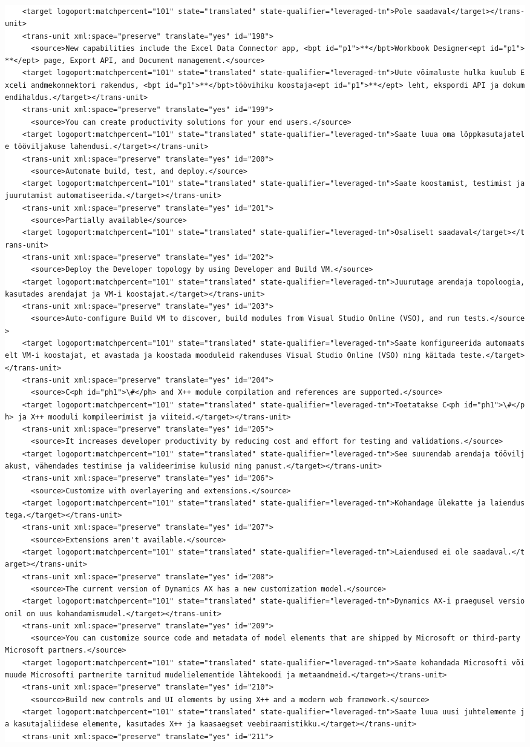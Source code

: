         <target logoport:matchpercent="101" state="translated" state-qualifier="leveraged-tm">Pole saadaval</target></trans-unit>
        <trans-unit xml:space="preserve" translate="yes" id="198">
          <source>New capabilities include the Excel Data Connector app, <bpt id="p1">**</bpt>Workbook Designer<ept id="p1">**</ept> page, Export API, and Document management.</source>
        <target logoport:matchpercent="101" state="translated" state-qualifier="leveraged-tm">Uute võimaluste hulka kuulub Exceli andmekonnektori rakendus, <bpt id="p1">**</bpt>töövihiku koostaja<ept id="p1">**</ept> leht, ekspordi API ja dokumendihaldus.</target></trans-unit>
        <trans-unit xml:space="preserve" translate="yes" id="199">
          <source>You can create productivity solutions for your end users.</source>
        <target logoport:matchpercent="101" state="translated" state-qualifier="leveraged-tm">Saate luua oma lõppkasutajatele tööviljakuse lahendusi.</target></trans-unit>
        <trans-unit xml:space="preserve" translate="yes" id="200">
          <source>Automate build, test, and deploy.</source>
        <target logoport:matchpercent="101" state="translated" state-qualifier="leveraged-tm">Saate koostamist, testimist ja juurutamist automatiseerida.</target></trans-unit>
        <trans-unit xml:space="preserve" translate="yes" id="201">
          <source>Partially available</source>
        <target logoport:matchpercent="101" state="translated" state-qualifier="leveraged-tm">Osaliselt saadaval</target></trans-unit>
        <trans-unit xml:space="preserve" translate="yes" id="202">
          <source>Deploy the Developer topology by using Developer and Build VM.</source>
        <target logoport:matchpercent="101" state="translated" state-qualifier="leveraged-tm">Juurutage arendaja topoloogia, kasutades arendajat ja VM-i koostajat.</target></trans-unit>
        <trans-unit xml:space="preserve" translate="yes" id="203">
          <source>Auto-configure Build VM to discover, build modules from Visual Studio Online (VSO), and run tests.</source>
        <target logoport:matchpercent="101" state="translated" state-qualifier="leveraged-tm">Saate konfigureerida automaatselt VM-i koostajat, et avastada ja koostada mooduleid rakenduses Visual Studio Online (VSO) ning käitada teste.</target></trans-unit>
        <trans-unit xml:space="preserve" translate="yes" id="204">
          <source>C<ph id="ph1">\#</ph> and X++ module compilation and references are supported.</source>
        <target logoport:matchpercent="101" state="translated" state-qualifier="leveraged-tm">Toetatakse C<ph id="ph1">\#</ph> ja X++ mooduli kompileerimist ja viiteid.</target></trans-unit>
        <trans-unit xml:space="preserve" translate="yes" id="205">
          <source>It increases developer productivity by reducing cost and effort for testing and validations.</source>
        <target logoport:matchpercent="101" state="translated" state-qualifier="leveraged-tm">See suurendab arendaja tööviljakust, vähendades testimise ja valideerimise kulusid ning panust.</target></trans-unit>
        <trans-unit xml:space="preserve" translate="yes" id="206">
          <source>Customize with overlayering and extensions.</source>
        <target logoport:matchpercent="101" state="translated" state-qualifier="leveraged-tm">Kohandage ülekatte ja laiendustega.</target></trans-unit>
        <trans-unit xml:space="preserve" translate="yes" id="207">
          <source>Extensions aren't available.</source>
        <target logoport:matchpercent="101" state="translated" state-qualifier="leveraged-tm">Laiendused ei ole saadaval.</target></trans-unit>
        <trans-unit xml:space="preserve" translate="yes" id="208">
          <source>The current version of Dynamics AX has a new customization model.</source>
        <target logoport:matchpercent="101" state="translated" state-qualifier="leveraged-tm">Dynamics AX-i praegusel versioonil on uus kohandamismudel.</target></trans-unit>
        <trans-unit xml:space="preserve" translate="yes" id="209">
          <source>You can customize source code and metadata of model elements that are shipped by Microsoft or third-party Microsoft partners.</source>
        <target logoport:matchpercent="101" state="translated" state-qualifier="leveraged-tm">Saate kohandada Microsofti või muude Microsofti partnerite tarnitud mudelielementide lähtekoodi ja metaandmeid.</target></trans-unit>
        <trans-unit xml:space="preserve" translate="yes" id="210">
          <source>Build new controls and UI elements by using X++ and a modern web framework.</source>
        <target logoport:matchpercent="101" state="translated" state-qualifier="leveraged-tm">Saate luua uusi juhtelemente ja kasutajaliidese elemente, kasutades X++ ja kaasaegset veebiraamistikku.</target></trans-unit>
        <trans-unit xml:space="preserve" translate="yes" id="211">